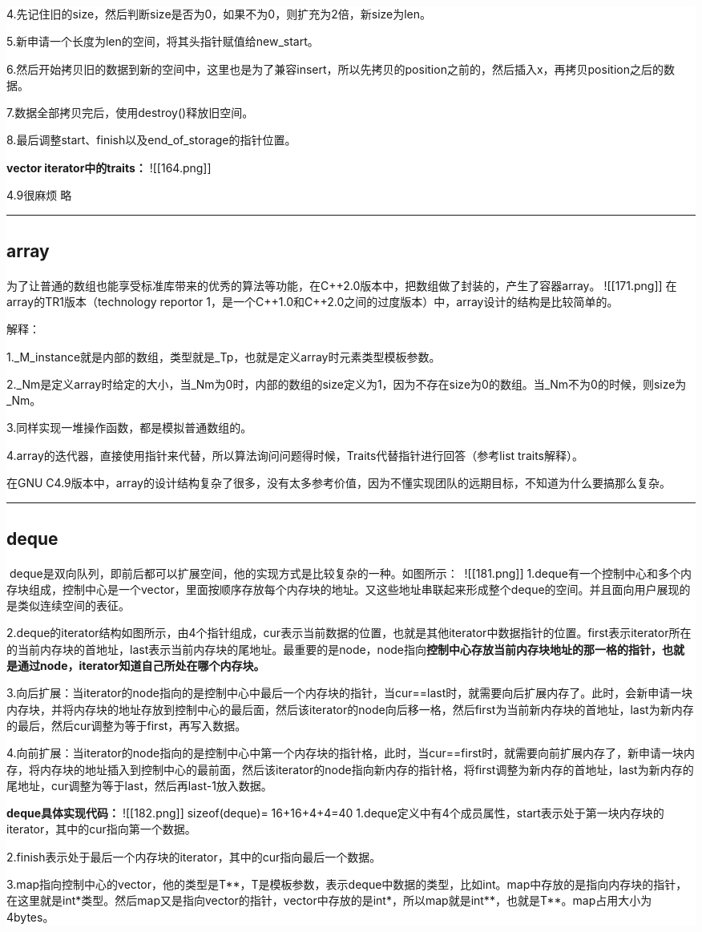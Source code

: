 4.先记住旧的size，然后判断size是否为0，如果不为0，则扩充为2倍，新size为len。

5.新申请一个长度为len的空间，将其头指针赋值给new_start。

6.然后开始拷贝旧的数据到新的空间中，这里也是为了兼容insert，所以先拷贝的position之前的，然后插入x，再拷贝position之后的数据。

7.数据全部拷贝完后，使用destroy()释放旧空间。

8.最后调整start、finish以及end_of_storage的指针位置。

**vector iterator中的traits：**
![[164.png]]

4.9很麻烦 略
***
## array
为了让普通的数组也能享受标准库带来的优秀的算法等功能，在C++2.0版本中，把数组做了封装的，产生了容器array。
![[171.png]]
在array的TR1版本（technology reportor 1，是一个C++1.0和C++2.0之间的过度版本）中，array设计的结构是比较简单的。

解释：

1.\_M_instance就是内部的数组，类型就是_Tp，也就是定义array时元素类型模板参数。

2.\_Nm是定义array时给定的大小，当_Nm为0时，内部的数组的size定义为1，因为不存在size为0的数组。当_Nm不为0的时候，则size为_Nm。

3.同样实现一堆操作函数，都是模拟普通数组的。

4.array的迭代器，直接使用指针来代替，所以算法询问问题得时候，Traits代替指针进行回答（参考list traits解释）。

在GNU C4.9版本中，array的设计结构复杂了很多，没有太多参考价值，因为不懂实现团队的远期目标，不知道为什么要搞那么复杂。
***
## deque
 deque是双向队列，即前后都可以扩展空间，他的实现方式是比较复杂的一种。如图所示：
 ![[181.png]]
1.deque有一个控制中心和多个内存块组成，控制中心是一个vector，里面按顺序存放每个内存块的地址。又这些地址串联起来形成整个deque的空间。并且面向用户展现的是类似连续空间的表征。

2.deque的iterator结构如图所示，由4个指针组成，cur表示当前数据的位置，也就是其他iterator中数据指针的位置。first表示iterator所在的当前内存块的首地址，last表示当前内存块的尾地址。最重要的是node，node指向**控制中心存放当前内存块地址的那一格的指针，也就是通过node，iterator知道自己所处在哪个内存块。**

3.向后扩展：当iterator的node指向的是控制中心中最后一个内存块的指针，当cur\=\=last时，就需要向后扩展内存了。此时，会新申请一块内存块，并将内存块的地址存放到控制中心的最后面，然后该iterator的node向后移一格，然后first为当前新内存块的首地址，last为新内存的最后，然后cur调整为等于first，再写入数据。

4.向前扩展：当iterator的node指向的是控制中心中第一个内存块的指针格，此时，当cur\=\=first时，就需要向前扩展内存了，新申请一块内存，将内存块的地址插入到控制中心的最前面，然后该iterator的node指向新内存的指针格，将first调整为新内存的首地址，last为新内存的尾地址，cur调整为等于last，然后再last-1放入数据。

**deque具体实现代码：**
![[182.png]]
sizeof(deque)= 16+16+4+4=40
1.deque定义中有4个成员属性，start表示处于第一块内存块的iterator，其中的cur指向第一个数据。

2.finish表示处于最后一个内存块的iterator，其中的cur指向最后一个数据。

3.map指向控制中心的vector，他的类型是T**，T是模板参数，表示deque中数据的类型，比如int。map中存放的是指向内存块的指针，在这里就是int\*类型。然后map又是指向vector的指针，vector中存放的是int*，所以map就是int**，也就是T**。map占用大小为4bytes。
